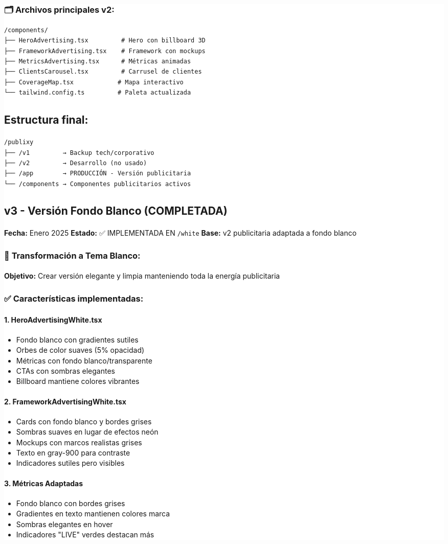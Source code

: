 ### 🗂️ **Archivos principales v2:**
```
/components/
├── HeroAdvertising.tsx         # Hero con billboard 3D
├── FrameworkAdvertising.tsx    # Framework con mockups
├── MetricsAdvertising.tsx      # Métricas animadas
├── ClientsCarousel.tsx         # Carrusel de clientes
├── CoverageMap.tsx            # Mapa interactivo
└── tailwind.config.ts         # Paleta actualizada
```

## Estructura final:
```
/publixy
├── /v1         → Backup tech/corporativo
├── /v2         → Desarrollo (no usado)
├── /app        → PRODUCCIÓN - Versión publicitaria
└── /components → Componentes publicitarios activos
```

## v3 - Versión Fondo Blanco (COMPLETADA)
**Fecha:** Enero 2025
**Estado:** ✅ IMPLEMENTADA EN `/white`
**Base:** v2 publicitaria adaptada a fondo blanco

### 🎨 **Transformación a Tema Blanco:**
**Objetivo:** Crear versión elegante y limpia manteniendo toda la energía publicitaria

### ✅ Características implementadas:

#### 1. **HeroAdvertisingWhite.tsx**
- Fondo blanco con gradientes sutiles
- Orbes de color suaves (5% opacidad)
- Métricas con fondo blanco/transparente
- CTAs con sombras elegantes
- Billboard mantiene colores vibrantes

#### 2. **FrameworkAdvertisingWhite.tsx**
- Cards con fondo blanco y bordes grises
- Sombras suaves en lugar de efectos neón
- Mockups con marcos realistas grises
- Texto en gray-900 para contraste
- Indicadores sutiles pero visibles

#### 3. **Métricas Adaptadas**
- Fondo blanco con bordes grises
- Gradientes en texto mantienen colores marca
- Sombras elegantes en hover
- Indicadores "LIVE" verdes destacan más
